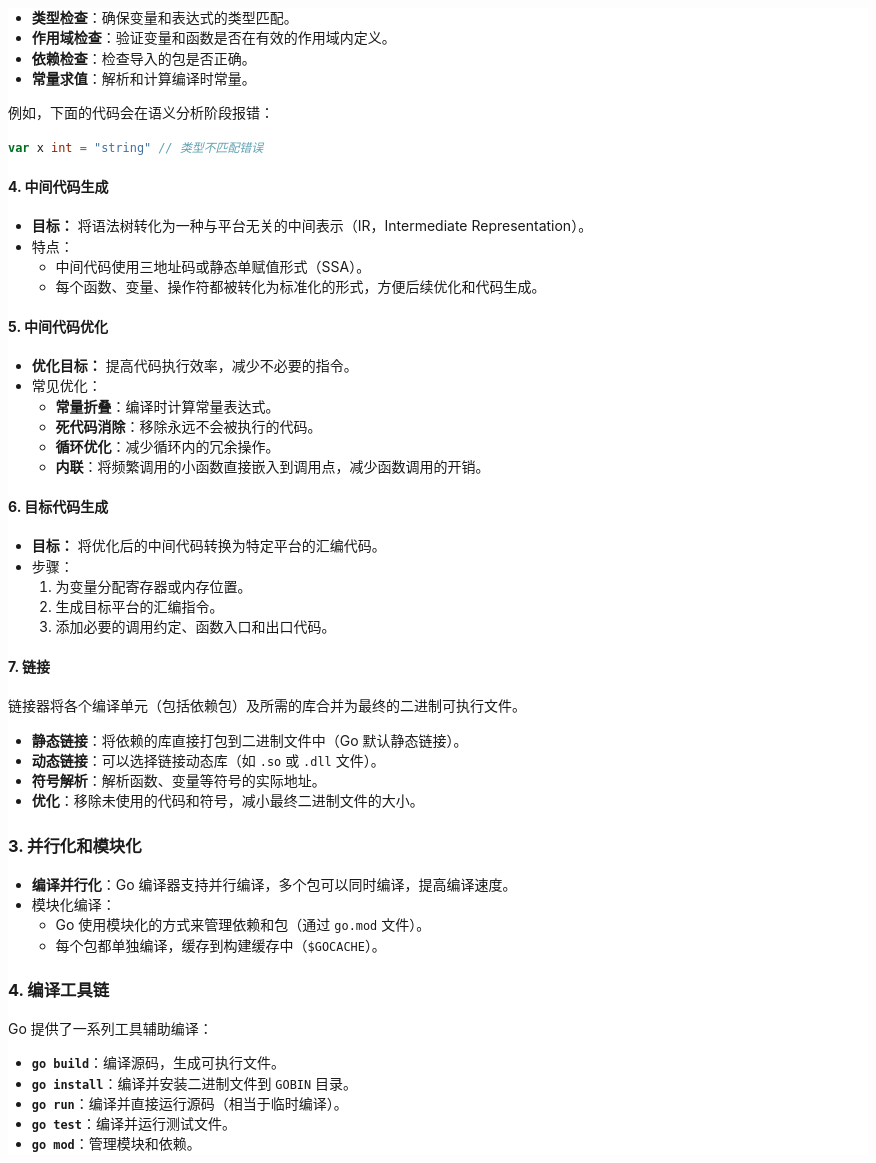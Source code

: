 - **类型检查**：确保变量和表达式的类型匹配。
- **作用域检查**：验证变量和函数是否在有效的作用域内定义。
- **依赖检查**：检查导入的包是否正确。
- **常量求值**：解析和计算编译时常量。

例如，下面的代码会在语义分析阶段报错：

```go
var x int = "string" // 类型不匹配错误
```

#### **4. 中间代码生成**

- **目标：** 将语法树转化为一种与平台无关的中间表示（IR，Intermediate Representation）。
- 特点：
  - 中间代码使用三地址码或静态单赋值形式（SSA）。
  - 每个函数、变量、操作符都被转化为标准化的形式，方便后续优化和代码生成。

#### **5. 中间代码优化**

- **优化目标：** 提高代码执行效率，减少不必要的指令。
- 常见优化：
  - **常量折叠**：编译时计算常量表达式。
  - **死代码消除**：移除永远不会被执行的代码。
  - **循环优化**：减少循环内的冗余操作。
  - **内联**：将频繁调用的小函数直接嵌入到调用点，减少函数调用的开销。

#### **6. 目标代码生成**

- **目标：** 将优化后的中间代码转换为特定平台的汇编代码。
- 步骤：
  1. 为变量分配寄存器或内存位置。
  2. 生成目标平台的汇编指令。
  3. 添加必要的调用约定、函数入口和出口代码。

#### **7. 链接**

链接器将各个编译单元（包括依赖包）及所需的库合并为最终的二进制可执行文件。

- **静态链接**：将依赖的库直接打包到二进制文件中（Go 默认静态链接）。
- **动态链接**：可以选择链接动态库（如 `.so` 或 `.dll` 文件）。
- **符号解析**：解析函数、变量等符号的实际地址。
- **优化**：移除未使用的代码和符号，减小最终二进制文件的大小。

### **3. 并行化和模块化**

- **编译并行化**：Go 编译器支持并行编译，多个包可以同时编译，提高编译速度。
- 模块化编译：
  - Go 使用模块化的方式来管理依赖和包（通过 `go.mod` 文件）。
  - 每个包都单独编译，缓存到构建缓存中（`$GOCACHE`）。

### **4. 编译工具链**

Go 提供了一系列工具辅助编译：

- **`go build`**：编译源码，生成可执行文件。
- **`go install`**：编译并安装二进制文件到 `GOBIN` 目录。
- **`go run`**：编译并直接运行源码（相当于临时编译）。
- **`go test`**：编译并运行测试文件。
- **`go mod`**：管理模块和依赖。
